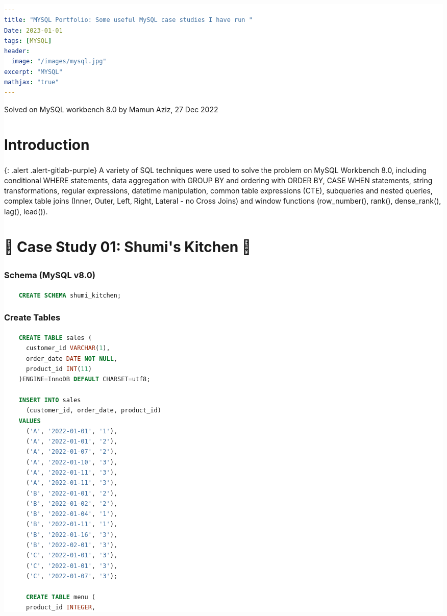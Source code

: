 ```yaml
---
title: "MYSQL Portfolio: Some useful MySQL case studies I have run "
Date: 2023-01-01
tags: [MYSQL]
header:
  image: "/images/mysql.jpg"
excerpt: "MYSQL"
mathjax: "true"
---
```


Solved on MySQL workbench 8.0 by Mamun Aziz, 27 Dec 2022

# Introduction
{: .alert .alert-gitlab-purple}
A variety of SQL techniques were used to solve the problem on MySQL Workbench 8.0, including conditional WHERE statements, data aggregation with GROUP BY and ordering with ORDER BY, CASE WHEN statements, string transformations, regular expressions, datetime manipulation, common table expressions (CTE), subqueries and nested queries, complex table joins (Inner, Outer, Left, Right, Lateral - no Cross Joins) and window functions (row_number(), rank(), dense_rank(), lag(), lead()).


# :white_square_button: **Case Study 01:** Shumi's Kitchen :curry:


### Schema (MySQL v8.0)

```sql
    CREATE SCHEMA shumi_kitchen;
```

### Create Tables 

```sql
    CREATE TABLE sales (
      customer_id VARCHAR(1),
      order_date DATE NOT NULL,
      product_id INT(11)
    )ENGINE=InnoDB DEFAULT CHARSET=utf8;
    
    INSERT INTO sales
      (customer_id, order_date, product_id)
    VALUES
      ('A', '2022-01-01', '1'),
      ('A', '2022-01-01', '2'),
      ('A', '2022-01-07', '2'),
      ('A', '2022-01-10', '3'),
      ('A', '2022-01-11', '3'),
      ('A', '2022-01-11', '3'),
      ('B', '2022-01-01', '2'),
      ('B', '2022-01-02', '2'),
      ('B', '2022-01-04', '1'),
      ('B', '2022-01-11', '1'),
      ('B', '2022-01-16', '3'),
      ('B', '2022-02-01', '3'),
      ('C', '2022-01-01', '3'),
      ('C', '2022-01-01', '3'),
      ('C', '2022-01-07', '3');
      
      CREATE TABLE menu (
      product_id INTEGER,
```